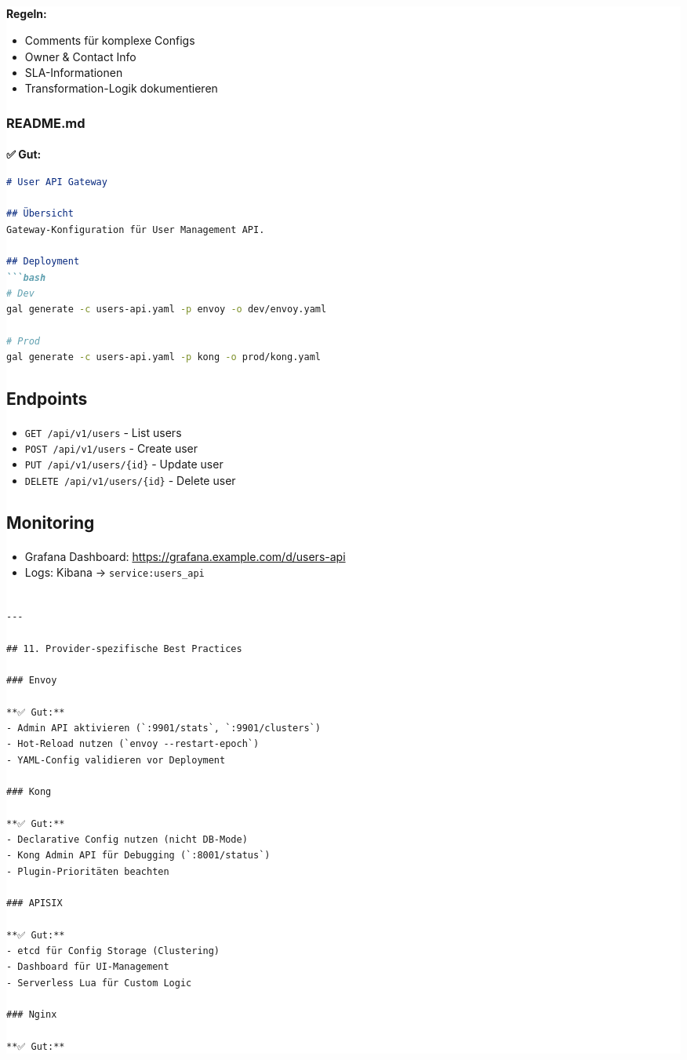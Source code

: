 **Regeln:**
- Comments für komplexe Configs
- Owner & Contact Info
- SLA-Informationen
- Transformation-Logik dokumentieren

### README.md

**✅ Gut:**
```markdown
# User API Gateway

## Übersicht
Gateway-Konfiguration für User Management API.

## Deployment
```bash
# Dev
gal generate -c users-api.yaml -p envoy -o dev/envoy.yaml

# Prod
gal generate -c users-api.yaml -p kong -o prod/kong.yaml
```

## Endpoints
- `GET /api/v1/users` - List users
- `POST /api/v1/users` - Create user
- `PUT /api/v1/users/{id}` - Update user
- `DELETE /api/v1/users/{id}` - Delete user

## Monitoring
- Grafana Dashboard: https://grafana.example.com/d/users-api
- Logs: Kibana → `service:users_api`
```

---

## 11. Provider-spezifische Best Practices

### Envoy

**✅ Gut:**
- Admin API aktivieren (`:9901/stats`, `:9901/clusters`)
- Hot-Reload nutzen (`envoy --restart-epoch`)
- YAML-Config validieren vor Deployment

### Kong

**✅ Gut:**
- Declarative Config nutzen (nicht DB-Mode)
- Kong Admin API für Debugging (`:8001/status`)
- Plugin-Prioritäten beachten

### APISIX

**✅ Gut:**
- etcd für Config Storage (Clustering)
- Dashboard für UI-Management
- Serverless Lua für Custom Logic

### Nginx

**✅ Gut:**
```